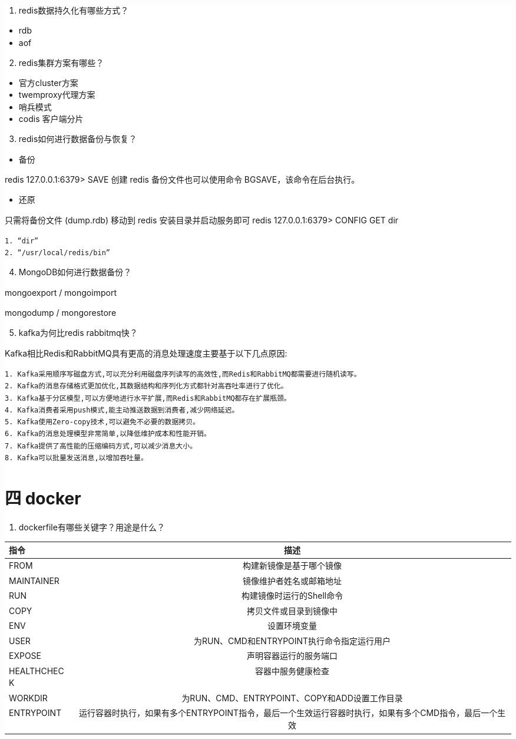 1. redis数据持久化有哪些方式？

- rdb
- aof

2. redis集群方案有哪些？

- 官方cluster方案
- twemproxy代理方案
- 哨兵模式
- codis
  客户端分片
3. redis如何进行数据备份与恢复？

- 备份

redis 127.0.0.1:6379> SAVE
创建 redis 备份文件也可以使用命令 BGSAVE，该命令在后台执行。

- 还原

只需将备份文件 (dump.rdb) 移动到 redis 安装目录并启动服务即可
redis 127.0.0.1:6379> CONFIG GET dir

    1. “dir”
    2. “/usr/local/redis/bin”


4. MongoDB如何进行数据备份？

mongoexport / mongoimport

mongodump / mongorestore

5. kafka为何比redis rabbitmq快？

Kafka相比Redis和RabbitMQ具有更高的消息处理速度主要基于以下几点原因:

    1. Kafka采用顺序写磁盘方式,可以充分利用磁盘序列读写的高效性,而Redis和RabbitMQ都需要进行随机读写。
    2. Kafka的消息存储格式更加优化,其数据结构和序列化方式都针对高吞吐率进行了优化。
    3. Kafka基于分区模型,可以方便地进行水平扩展,而Redis和RabbitMQ都存在扩展瓶颈。
    4. Kafka消费者采用push模式,能主动推送数据到消费者,减少网络延迟。
    5. Kafka使用Zero-copy技术,可以避免不必要的数据拷贝。
    6. Kafka的消息处理模型非常简单,以降低维护成本和性能开销。
    7. Kafka提供了高性能的压缩编码方式,可以减少消息大小。
    8. Kafka可以批量发送消息,以增加吞吐量。

# 四 docker

1. dockerfile有哪些关键字？用途是什么？


| 指令      | 描述 | 
| :--------- | :--: |
|FROM		|				构建新镜像是基于哪个镜像
|MAINTAINER	| 镜像维护者姓名或邮箱地址
|RUN		|				构建镜像时运行的Shell命令
|COPY		|				拷贝文件或目录到镜像中
|ENV		|				设置环境变量
|USER		|				为RUN、CMD和ENTRYPOINT执行命令指定运行用户
|EXPOSE		|声明容器运行的服务端口
|HEALTHCHECK| 	容器中服务健康检查
|WORKDIR	| 为RUN、CMD、ENTRYPOINT、COPY和ADD设置工作目录
|ENTRYPOINT	| 运行容器时执行，如果有多个ENTRYPOINT指令，最后一个生效运行容器时执行，如果有多个CMD指令，最后一个生效